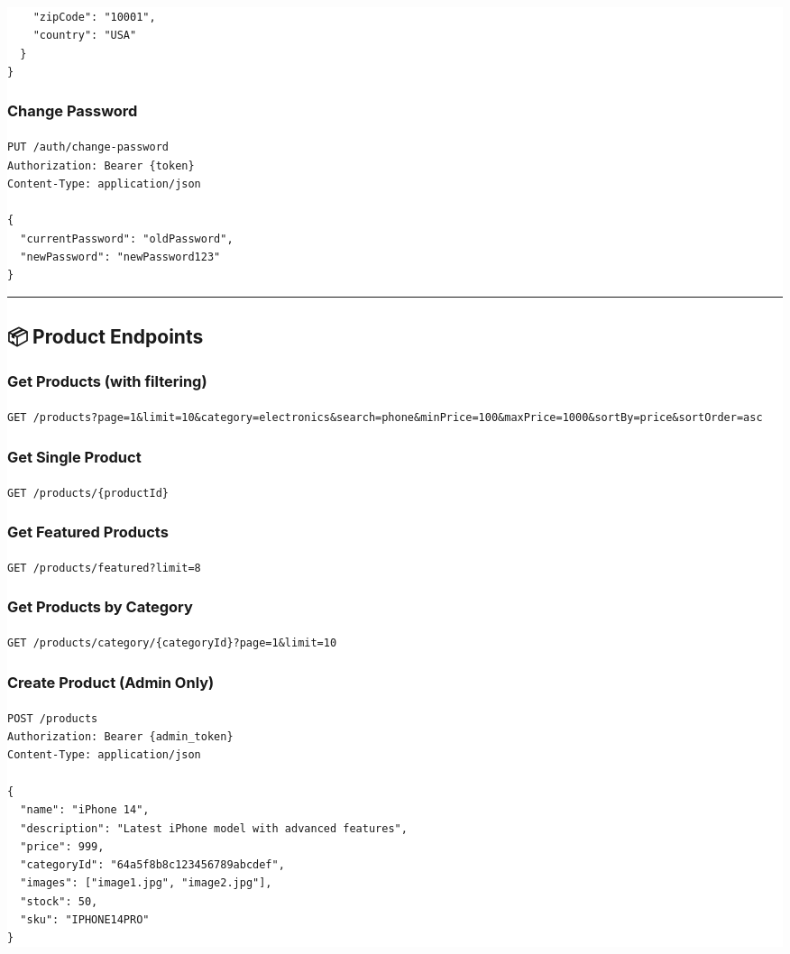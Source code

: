 ```http
    "zipCode": "10001",
    "country": "USA"
  }
}
```

### Change Password
```http
PUT /auth/change-password
Authorization: Bearer {token}
Content-Type: application/json

{
  "currentPassword": "oldPassword",
  "newPassword": "newPassword123"
}
```

---

## 📦 Product Endpoints

### Get Products (with filtering)
```http
GET /products?page=1&limit=10&category=electronics&search=phone&minPrice=100&maxPrice=1000&sortBy=price&sortOrder=asc
```

### Get Single Product
```http
GET /products/{productId}
```

### Get Featured Products
```http
GET /products/featured?limit=8
```

### Get Products by Category
```http
GET /products/category/{categoryId}?page=1&limit=10
```

### Create Product (Admin Only)
```http
POST /products
Authorization: Bearer {admin_token}
Content-Type: application/json

{
  "name": "iPhone 14",
  "description": "Latest iPhone model with advanced features",
  "price": 999,
  "categoryId": "64a5f8b8c123456789abcdef",
  "images": ["image1.jpg", "image2.jpg"],
  "stock": 50,
  "sku": "IPHONE14PRO"
}
```
